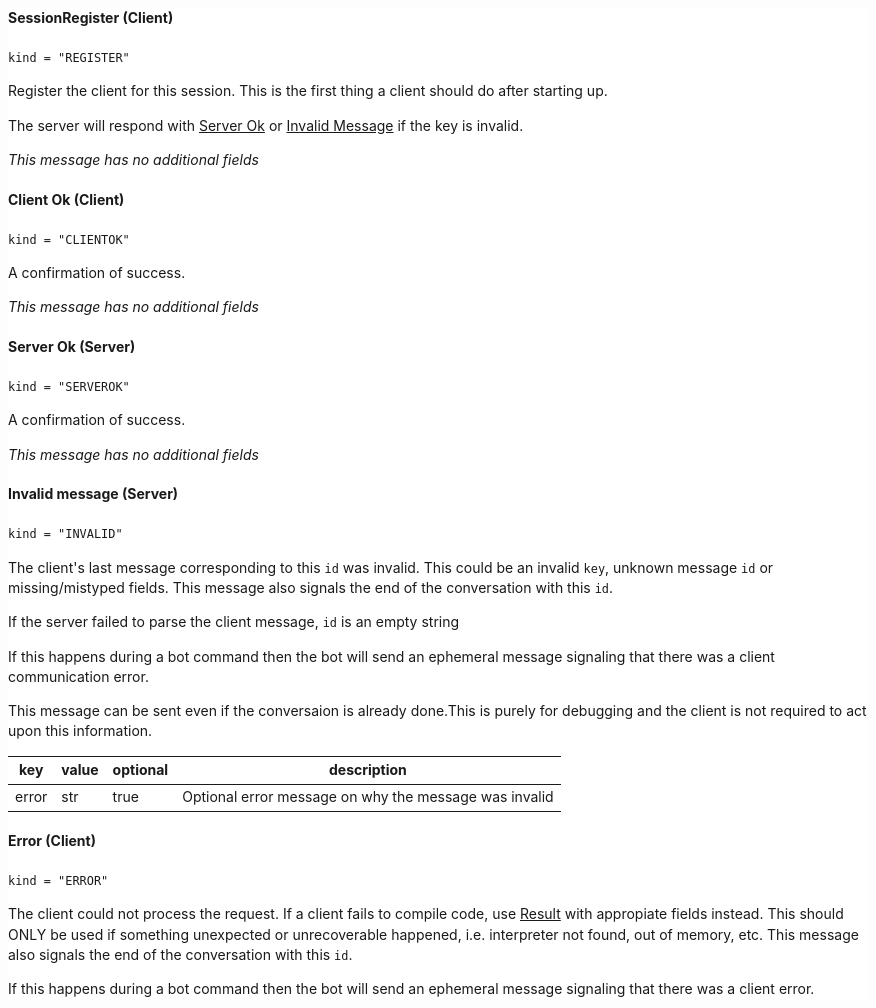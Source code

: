 #### SessionRegister (Client)

`kind = "REGISTER"`

Register the client for this session. This is the first thing a client should do after starting up.

The server will respond with [Server Ok](#serverok-server) or [Invalid Message](#invalid-message-server) if the key is invalid.

_This message has no additional fields_

#### Client Ok (Client)

`kind = "CLIENTOK"`

A confirmation of success.

_This message has no additional fields_

#### Server Ok (Server)

`kind = "SERVEROK"`

A confirmation of success.

_This message has no additional fields_

#### Invalid message (Server)

`kind = "INVALID"`

The client's last message corresponding to this `id` was invalid.
This could be an invalid `key`, unknown message `id` or missing/mistyped fields.
This message also signals the end of the conversation with this `id`.

If the server failed to parse the client message, `id` is an empty string

If this happens during a bot command then the bot will send an ephemeral message signaling that there was a client communication error.

This message can be sent even if the conversaion is already done.This is purely for debugging and the client is not required to act upon this information.

| key   | value  | optional | description                                           |
|-------|--------|----------|-------------------------------------------------------|
| error | str    | true     | Optional error message on why the message was invalid |

#### Error (Client)

`kind = "ERROR"`

The client could not process the request. If a client fails to compile code, use [Result](#result-client) with appropiate fields instead.
This should ONLY be used if something unexpected or unrecoverable happened, i.e. interpreter not found, out of memory, etc.
This message also signals the end of the conversation with this `id`.

If this happens during a bot command then the bot will send an ephemeral message signaling that there was a client error.
